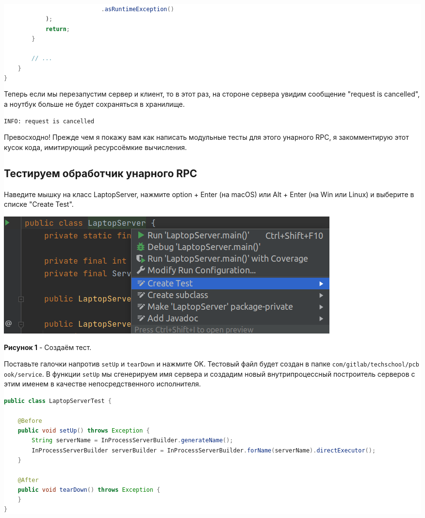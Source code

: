 ```java
                            .asRuntimeException()
            );
            return;
        }
        
        // ...
    }
}
```

Теперь если мы перезапустим сервер и клиент, то в этот раз, на стороне сервера 
увидим сообщение "request is cancelled", а ноутбук больше не будет сохраняться
в хранилище.

```shell
INFO: request is cancelled
```

Превосходно! Прежде чем я покажу вам как написать модульные тесты для этого 
унарного RPC, я закомментирую этот кусок кода, имитирующий ресурсоёмкие 
вычисления.

## Тестируем обработчик унарного RPC
Наведите мышку на класс LaptopServer, нажмите option + Enter (на macOS) или 
Alt + Enter (на Win или Linux) и выберите в списке "Create Test".

![Создаём-тест](images/lecture10.2/create_test.png)

**Рисунок 1** - Создаём тест.

Поставьте галочки напротив `setUp` и `tearDown` и нажмите OK. Тестовый файл 
будет создан в папке `com/gitlab/techschool/pcbook/service`. В функции `setUp`
мы сгенерируем имя сервера и создадим новый внутрипроцессный построитель 
серверов с этим именем в качестве непосредственного исполнителя.

```java
public class LaptopServerTest {

    @Before
    public void setUp() throws Exception {
        String serverName = InProcessServerBuilder.generateName();
        InProcessServerBuilder serverBuilder = InProcessServerBuilder.forName(serverName).directExecutor();
    }

    @After
    public void tearDown() throws Exception {
    }
}
```
